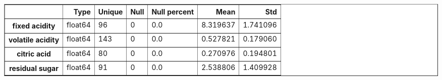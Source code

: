 
<div>
<style scoped>
    .dataframe tbody tr th:only-of-type {
        vertical-align: middle;
    }

    .dataframe tbody tr th {
        vertical-align: top;
    }

    .dataframe thead th {
        text-align: right;
    }
</style>
<table border="1" class="dataframe">
  <thead>
    <tr style="text-align: right;">
      <th></th>
      <th>Type</th>
      <th>Unique</th>
      <th>Null</th>
      <th>Null percent</th>
      <th>Mean</th>
      <th>Std</th>
    </tr>
  </thead>
  <tbody>
    <tr>
      <th>fixed acidity</th>
      <td>float64</td>
      <td>96</td>
      <td>0</td>
      <td>0.0</td>
      <td>8.319637</td>
      <td>1.741096</td>
    </tr>
    <tr>
      <th>volatile acidity</th>
      <td>float64</td>
      <td>143</td>
      <td>0</td>
      <td>0.0</td>
      <td>0.527821</td>
      <td>0.179060</td>
    </tr>
    <tr>
      <th>citric acid</th>
      <td>float64</td>
      <td>80</td>
      <td>0</td>
      <td>0.0</td>
      <td>0.270976</td>
      <td>0.194801</td>
    </tr>
    <tr>
      <th>residual sugar</th>
      <td>float64</td>
      <td>91</td>
      <td>0</td>
      <td>0.0</td>
      <td>2.538806</td>
      <td>1.409928</td>
    </tr>
    <tr>